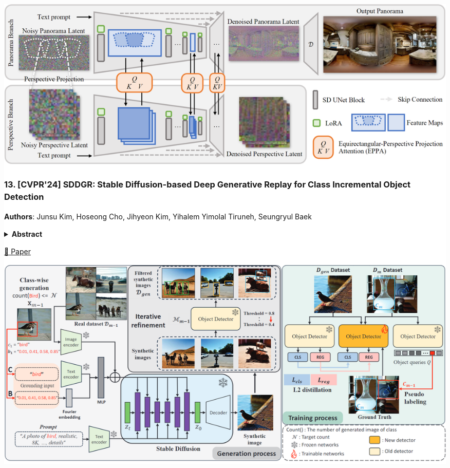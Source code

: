 ![PanFusion](images/Diffusion/PanFusion_CVPR_2024.png)

### 13. [CVPR'24] SDDGR: Stable Diffusion-based Deep Generative Replay for Class Incremental Object Detection

**Authors**: Junsu Kim, Hoseong Cho, Jihyeon Kim, Yihalem Yimolal Tiruneh, Seungryul Baek

<details span><summary><b>Abstract</b></summary></details>

[📄 Paper](https://arxiv.org/abs/2402.17323)

![SDDGR](images/Diffusion/SDDGR_CVPR_2024.png)
